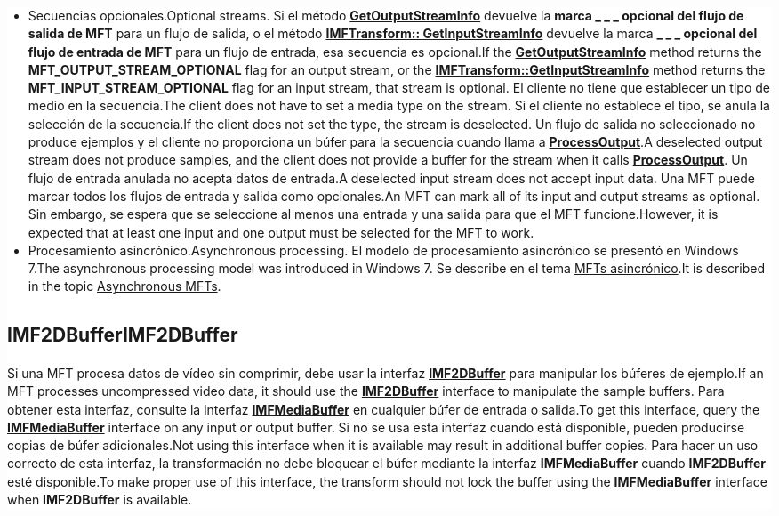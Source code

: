-   <span data-ttu-id="539c2-226">Secuencias opcionales.</span><span class="sxs-lookup"><span data-stu-id="539c2-226">Optional streams.</span></span> <span data-ttu-id="539c2-227">Si el método [**GetOutputStreamInfo**](/windows/desktop/api/mftransform/nf-mftransform-imftransform-getoutputstreaminfo) devuelve la **marca \_ \_ \_ opcional del flujo de salida de MFT** para un flujo de salida, o el método [**IMFTransform:: GetInputStreamInfo**](/windows/desktop/api/mftransform/nf-mftransform-imftransform-getinputstreaminfo) devuelve la marca **\_ \_ \_ opcional del flujo de entrada de MFT** para un flujo de entrada, esa secuencia es opcional.</span><span class="sxs-lookup"><span data-stu-id="539c2-227">If the [**GetOutputStreamInfo**](/windows/desktop/api/mftransform/nf-mftransform-imftransform-getoutputstreaminfo) method returns the **MFT\_OUTPUT\_STREAM\_OPTIONAL** flag for an output stream, or the [**IMFTransform::GetInputStreamInfo**](/windows/desktop/api/mftransform/nf-mftransform-imftransform-getinputstreaminfo) method returns the **MFT\_INPUT\_STREAM\_OPTIONAL** flag for an input stream, that stream is optional.</span></span> <span data-ttu-id="539c2-228">El cliente no tiene que establecer un tipo de medio en la secuencia.</span><span class="sxs-lookup"><span data-stu-id="539c2-228">The client does not have to set a media type on the stream.</span></span> <span data-ttu-id="539c2-229">Si el cliente no establece el tipo, se anula la selección de la secuencia.</span><span class="sxs-lookup"><span data-stu-id="539c2-229">If the client does not set the type, the stream is deselected.</span></span> <span data-ttu-id="539c2-230">Un flujo de salida no seleccionado no produce ejemplos y el cliente no proporciona un búfer para la secuencia cuando llama a [**ProcessOutput**](/windows/desktop/api/mftransform/nf-mftransform-imftransform-processoutput).</span><span class="sxs-lookup"><span data-stu-id="539c2-230">A deselected output stream does not produce samples, and the client does not provide a buffer for the stream when it calls [**ProcessOutput**](/windows/desktop/api/mftransform/nf-mftransform-imftransform-processoutput).</span></span> <span data-ttu-id="539c2-231">Un flujo de entrada anulada no acepta datos de entrada.</span><span class="sxs-lookup"><span data-stu-id="539c2-231">A deselected input stream does not accept input data.</span></span> <span data-ttu-id="539c2-232">Una MFT puede marcar todos los flujos de entrada y salida como opcionales.</span><span class="sxs-lookup"><span data-stu-id="539c2-232">An MFT can mark all of its input and output streams as optional.</span></span> <span data-ttu-id="539c2-233">Sin embargo, se espera que se seleccione al menos una entrada y una salida para que el MFT funcione.</span><span class="sxs-lookup"><span data-stu-id="539c2-233">However, it is expected that at least one input and one output must be selected for the MFT to work.</span></span>
-   <span data-ttu-id="539c2-234">Procesamiento asincrónico.</span><span class="sxs-lookup"><span data-stu-id="539c2-234">Asynchronous processing.</span></span> <span data-ttu-id="539c2-235">El modelo de procesamiento asincrónico se presentó en Windows 7.</span><span class="sxs-lookup"><span data-stu-id="539c2-235">The asynchronous processing model was introduced in Windows 7.</span></span> <span data-ttu-id="539c2-236">Se describe en el tema [MFTs asincrónico](asynchronous-mfts.md).</span><span class="sxs-lookup"><span data-stu-id="539c2-236">It is described in the topic [Asynchronous MFTs](asynchronous-mfts.md).</span></span>

## <a name="imf2dbuffer"></a><span data-ttu-id="539c2-237">IMF2DBuffer</span><span class="sxs-lookup"><span data-stu-id="539c2-237">IMF2DBuffer</span></span>

<span data-ttu-id="539c2-238">Si una MFT procesa datos de vídeo sin comprimir, debe usar la interfaz [**IMF2DBuffer**](/windows/desktop/api/mfobjects/nn-mfobjects-imf2dbuffer) para manipular los búferes de ejemplo.</span><span class="sxs-lookup"><span data-stu-id="539c2-238">If an MFT processes uncompressed video data, it should use the [**IMF2DBuffer**](/windows/desktop/api/mfobjects/nn-mfobjects-imf2dbuffer) interface to manipulate the sample buffers.</span></span> <span data-ttu-id="539c2-239">Para obtener esta interfaz, consulte la interfaz [**IMFMediaBuffer**](/windows/desktop/api/mfobjects/nn-mfobjects-imfmediabuffer) en cualquier búfer de entrada o salida.</span><span class="sxs-lookup"><span data-stu-id="539c2-239">To get this interface, query the [**IMFMediaBuffer**](/windows/desktop/api/mfobjects/nn-mfobjects-imfmediabuffer) interface on any input or output buffer.</span></span> <span data-ttu-id="539c2-240">Si no se usa esta interfaz cuando está disponible, pueden producirse copias de búfer adicionales.</span><span class="sxs-lookup"><span data-stu-id="539c2-240">Not using this interface when it is available may result in additional buffer copies.</span></span> <span data-ttu-id="539c2-241">Para hacer un uso correcto de esta interfaz, la transformación no debe bloquear el búfer mediante la interfaz **IMFMediaBuffer** cuando **IMF2DBuffer** esté disponible.</span><span class="sxs-lookup"><span data-stu-id="539c2-241">To make proper use of this interface, the transform should not lock the buffer using the **IMFMediaBuffer** interface when **IMF2DBuffer** is available.</span></span>
